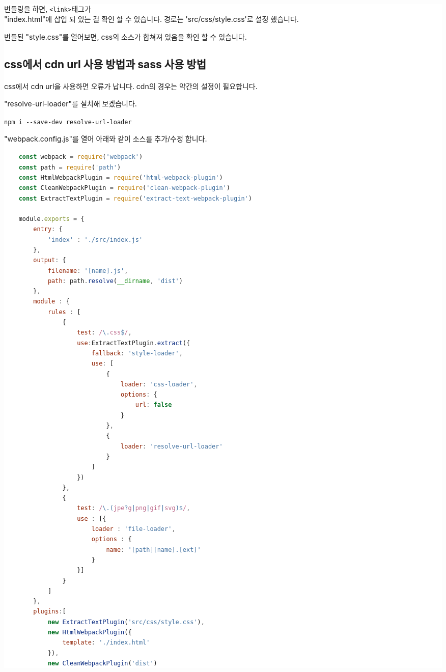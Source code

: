 번들링을 하면, ```<link>```태그가 <br>
"index.html"에 삽입 되 있는 걸 확인 할 수 있습니다. 경로는 'src/css/style.css'로 설정 했습니다.

번들된 "style.css"를 열어보면, css의 소스가 합쳐져 있음을 확인 할 수 있습니다.

## css에서 cdn url 사용 방법과 sass 사용 방법

css에서 cdn url을 사용하면 오류가 납니다. cdn의 경우는 약간의 설정이 필요합니다.

"resolve-url-loader"를 설치해 보겠습니다.

    npm i --save-dev resolve-url-loader

"webpack.config.js"를 열어 아래와 같이 소스를 추가/수정 합니다.

```javascript
    const webpack = require('webpack')
    const path = require('path')
    const HtmlWebpackPlugin = require('html-webpack-plugin')
    const CleanWebpackPlugin = require('clean-webpack-plugin')
    const ExtractTextPlugin = require('extract-text-webpack-plugin')

    module.exports = {
        entry: {
            'index' : './src/index.js'
        },
        output: {
            filename: '[name].js',
            path: path.resolve(__dirname, 'dist')
        },
        module : {
            rules : [
                {
                    test: /\.css$/,
                    use:ExtractTextPlugin.extract({
                        fallback: 'style-loader',
                        use: [
                            {
                                loader: 'css-loader',
                                options: {
                                    url: false
                                }
                            },
                            {
                                loader: 'resolve-url-loader'
                            }
                        ]
                    })
                },
                {
                    test: /\.(jpe?g|png|gif|svg)$/,
                    use : [{
                        loader : 'file-loader',
                        options : {
                            name: '[path][name].[ext]'
                        }
                    }]
                }
            ]
        },
        plugins:[
            new ExtractTextPlugin('src/css/style.css'),
            new HtmlWebpackPlugin({
                template: './index.html'
            }),
            new CleanWebpackPlugin('dist')
```